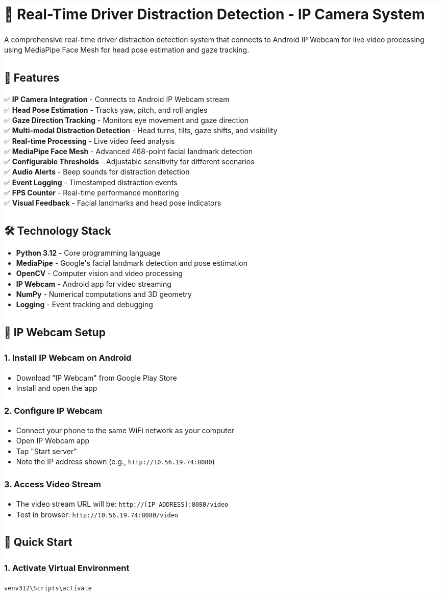 # 🚗 Real-Time Driver Distraction Detection - IP Camera System

A comprehensive real-time driver distraction detection system that connects to Android IP Webcam for live video processing using MediaPipe Face Mesh for head pose estimation and gaze tracking.

## 🌟 Features

✅ **IP Camera Integration** - Connects to Android IP Webcam stream  
✅ **Head Pose Estimation** - Tracks yaw, pitch, and roll angles  
✅ **Gaze Direction Tracking** - Monitors eye movement and gaze direction  
✅ **Multi-modal Distraction Detection** - Head turns, tilts, gaze shifts, and visibility  
✅ **Real-time Processing** - Live video feed analysis  
✅ **MediaPipe Face Mesh** - Advanced 468-point facial landmark detection  
✅ **Configurable Thresholds** - Adjustable sensitivity for different scenarios  
✅ **Audio Alerts** - Beep sounds for distraction detection  
✅ **Event Logging** - Timestamped distraction events  
✅ **FPS Counter** - Real-time performance monitoring  
✅ **Visual Feedback** - Facial landmarks and head pose indicators  

## 🛠️ Technology Stack

- **Python 3.12** - Core programming language
- **MediaPipe** - Google's facial landmark detection and pose estimation
- **OpenCV** - Computer vision and video processing
- **IP Webcam** - Android app for video streaming
- **NumPy** - Numerical computations and 3D geometry
- **Logging** - Event tracking and debugging

## 📱 IP Webcam Setup

### 1. Install IP Webcam on Android
- Download "IP Webcam" from Google Play Store
- Install and open the app

### 2. Configure IP Webcam
- Connect your phone to the same WiFi network as your computer
- Open IP Webcam app
- Tap "Start server"
- Note the IP address shown (e.g., `http://10.56.19.74:8080`)

### 3. Access Video Stream
- The video stream URL will be: `http://[IP_ADDRESS]:8080/video`
- Test in browser: `http://10.56.19.74:8080/video`

## 🚀 Quick Start

### 1. Activate Virtual Environment
```bash
venv312\Scripts\activate
```
